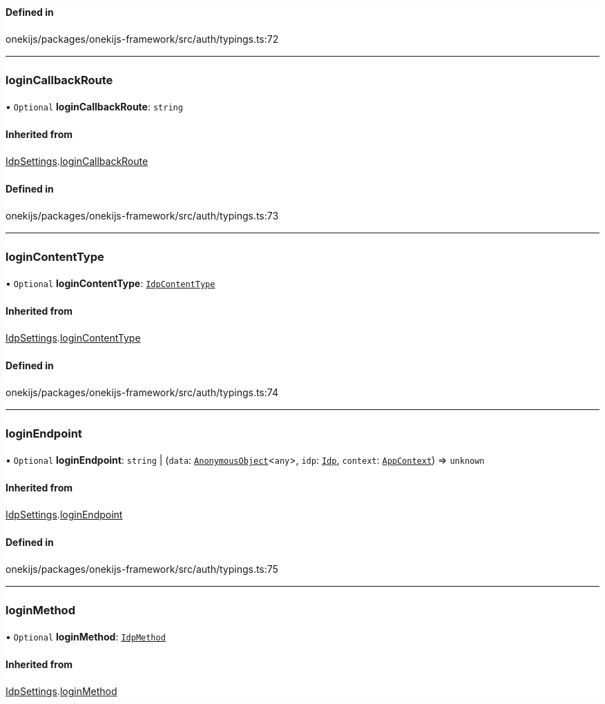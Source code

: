 #### Defined in

onekijs/packages/onekijs-framework/src/auth/typings.ts:72

___

### loginCallbackRoute

• `Optional` **loginCallbackRoute**: `string`

#### Inherited from

[IdpSettings](IdpSettings.md).[loginCallbackRoute](IdpSettings.md#logincallbackroute)

#### Defined in

onekijs/packages/onekijs-framework/src/auth/typings.ts:73

___

### loginContentType

• `Optional` **loginContentType**: [`IdpContentType`](../enums/IdpContentType.md)

#### Inherited from

[IdpSettings](IdpSettings.md).[loginContentType](IdpSettings.md#logincontenttype)

#### Defined in

onekijs/packages/onekijs-framework/src/auth/typings.ts:74

___

### loginEndpoint

• `Optional` **loginEndpoint**: `string` \| (`data`: [`AnonymousObject`](AnonymousObject.md)<`any`\>, `idp`: [`Idp`](Idp.md), `context`: [`AppContext`](AppContext.md)) => `unknown`

#### Inherited from

[IdpSettings](IdpSettings.md).[loginEndpoint](IdpSettings.md#loginendpoint)

#### Defined in

onekijs/packages/onekijs-framework/src/auth/typings.ts:75

___

### loginMethod

• `Optional` **loginMethod**: [`IdpMethod`](../enums/IdpMethod.md)

#### Inherited from

[IdpSettings](IdpSettings.md).[loginMethod](IdpSettings.md#loginmethod)
